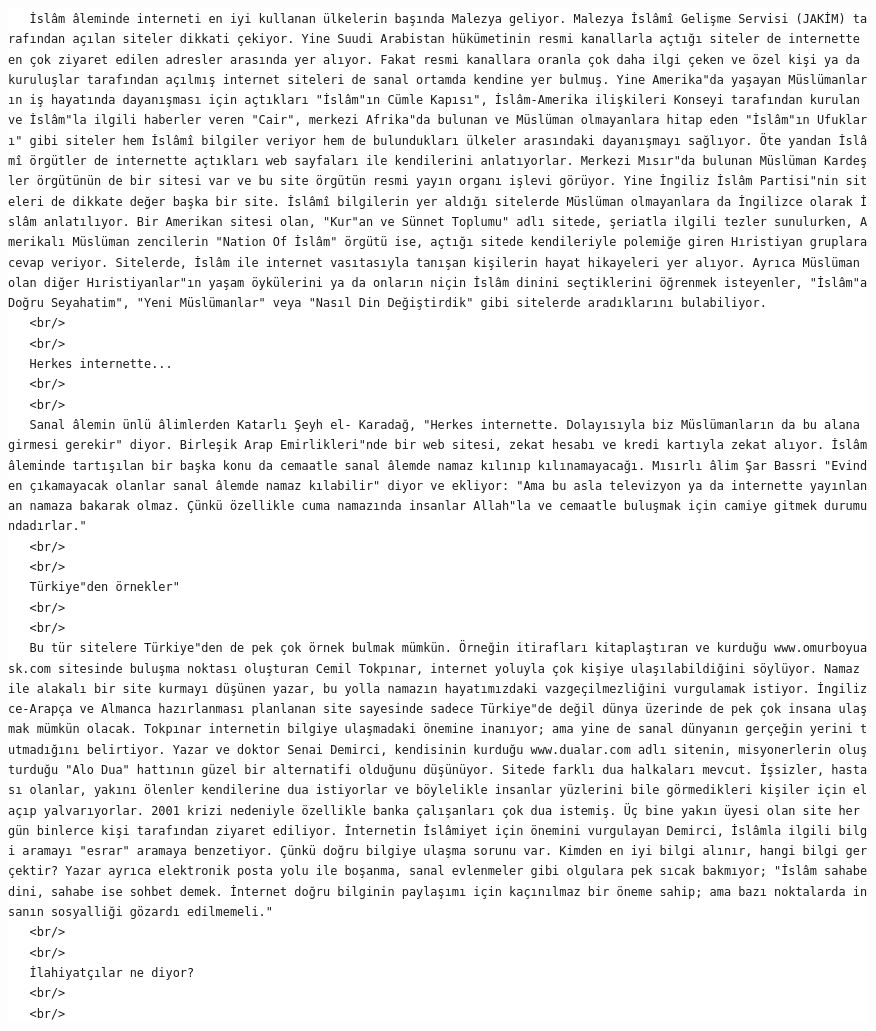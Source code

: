       İslâm âleminde interneti en iyi kullanan ülkelerin başında Malezya geliyor. Malezya İslâmî Gelişme Servisi (JAKİM) tarafından açılan siteler dikkati çekiyor. Yine Suudi Arabistan hükümetinin resmi kanallarla açtığı siteler de internette en çok ziyaret edilen adresler arasında yer alıyor. Fakat resmi kanallara oranla çok daha ilgi çeken ve özel kişi ya da kuruluşlar tarafından açılmış internet siteleri de sanal ortamda kendine yer bulmuş. Yine Amerika"da yaşayan Müslümanların iş hayatında dayanışması için açtıkları "İslâm"ın Cümle Kapısı", İslâm-Amerika ilişkileri Konseyi tarafından kurulan ve İslâm"la ilgili haberler veren "Cair", merkezi Afrika"da bulunan ve Müslüman olmayanlara hitap eden "İslâm"ın Ufukları" gibi siteler hem İslâmî bilgiler veriyor hem de bulundukları ülkeler arasındaki dayanışmayı sağlıyor. Öte yandan İslâmî örgütler de internette açtıkları web sayfaları ile kendilerini anlatıyorlar. Merkezi Mısır"da bulunan Müslüman Kardeşler örgütünün de bir sitesi var ve bu site örgütün resmi yayın organı işlevi görüyor. Yine İngiliz İslâm Partisi"nin siteleri de dikkate değer başka bir site. İslâmî bilgilerin yer aldığı sitelerde Müslüman olmayanlara da İngilizce olarak İslâm anlatılıyor. Bir Amerikan sitesi olan, "Kur"an ve Sünnet Toplumu" adlı sitede, şeriatla ilgili tezler sunulurken, Amerikalı Müslüman zencilerin "Nation Of İslâm" örgütü ise, açtığı sitede kendileriyle polemiğe giren Hıristiyan gruplara cevap veriyor. Sitelerde, İslâm ile internet vasıtasıyla tanışan kişilerin hayat hikayeleri yer alıyor. Ayrıca Müslüman olan diğer Hıristiyanlar"ın yaşam öykülerini ya da onların niçin İslâm dinini seçtiklerini öğrenmek isteyenler, "İslâm"a Doğru Seyahatim", "Yeni Müslümanlar" veya "Nasıl Din Değiştirdik" gibi sitelerde aradıklarını bulabiliyor.
       <br/>
       <br/>
       Herkes internette...
       <br/>
       <br/>
       Sanal âlemin ünlü âlimlerden Katarlı Şeyh el- Karadağ, "Herkes internette. Dolayısıyla biz Müslümanların da bu alana girmesi gerekir" diyor. Birleşik Arap Emirlikleri"nde bir web sitesi, zekat hesabı ve kredi kartıyla zekat alıyor. İslâm âleminde tartışılan bir başka konu da cemaatle sanal âlemde namaz kılınıp kılınamayacağı. Mısırlı âlim Şar Bassri "Evinden çıkamayacak olanlar sanal âlemde namaz kılabilir" diyor ve ekliyor: "Ama bu asla televizyon ya da internette yayınlanan namaza bakarak olmaz. Çünkü özellikle cuma namazında insanlar Allah"la ve cemaatle buluşmak için camiye gitmek durumundadırlar."
       <br/>
       <br/>
       Türkiye"den örnekler"
       <br/>
       <br/>
       Bu tür sitelere Türkiye"den de pek çok örnek bulmak mümkün. Örneğin itirafları kitaplaştıran ve kurduğu www.omurboyuask.com sitesinde buluşma noktası oluşturan Cemil Tokpınar, internet yoluyla çok kişiye ulaşılabildiğini söylüyor. Namaz ile alakalı bir site kurmayı düşünen yazar, bu yolla namazın hayatımızdaki vazgeçilmezliğini vurgulamak istiyor. İngilizce-Arapça ve Almanca hazırlanması planlanan site sayesinde sadece Türkiye"de değil dünya üzerinde de pek çok insana ulaşmak mümkün olacak. Tokpınar internetin bilgiye ulaşmadaki önemine inanıyor; ama yine de sanal dünyanın gerçeğin yerini tutmadığını belirtiyor. Yazar ve doktor Senai Demirci, kendisinin kurduğu www.dualar.com adlı sitenin, misyonerlerin oluşturduğu "Alo Dua" hattının güzel bir alternatifi olduğunu düşünüyor. Sitede farklı dua halkaları mevcut. İşsizler, hastası olanlar, yakını ölenler kendilerine dua istiyorlar ve böylelikle insanlar yüzlerini bile görmedikleri kişiler için el açıp yalvarıyorlar. 2001 krizi nedeniyle özellikle banka çalışanları çok dua istemiş. Üç bine yakın üyesi olan site her gün binlerce kişi tarafından ziyaret ediliyor. İnternetin İslâmiyet için önemini vurgulayan Demirci, İslâmla ilgili bilgi aramayı "esrar" aramaya benzetiyor. Çünkü doğru bilgiye ulaşma sorunu var. Kimden en iyi bilgi alınır, hangi bilgi gerçektir? Yazar ayrıca elektronik posta yolu ile boşanma, sanal evlenmeler gibi olgulara pek sıcak bakmıyor; "İslâm sahabe dini, sahabe ise sohbet demek. İnternet doğru bilginin paylaşımı için kaçınılmaz bir öneme sahip; ama bazı noktalarda insanın sosyalliği gözardı edilmemeli."
       <br/>
       <br/>
       İlahiyatçılar ne diyor?
       <br/>
       <br/>